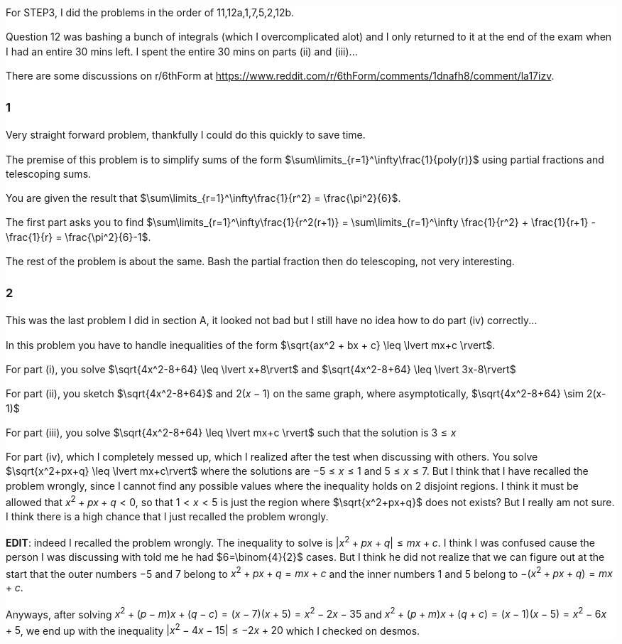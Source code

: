 For STEP3, I did the problems in the order of 11,12a,1,7,5,2,12b.

Question 12 was bashing a bunch of integrals (which I overcomplicated alot) and I only returned to it at the end of the exam when I had an entire 30 mins left. I spent the entire 30 mins on parts (ii) and (iii)...

There are some discussions on r/6thForm at <https://www.reddit.com/r/6thForm/comments/1dnafh8/comment/la17izv>.

### 1

Very straight forward problem, thankfully I could do this quickly to save time.

The premise of this problem is to simplify sums of the form $\sum\limits_{r=1}^\infty\frac{1}{poly(r)}$ using partial fractions and telescoping sums.

You are given the result that $\sum\limits_{r=1}^\infty\frac{1}{r^2} = \frac{\pi^2}{6}$.

The first part asks you to find $\sum\limits_{r=1}^\infty\frac{1}{r^2(r+1)} = \sum\limits_{r=1}^\infty \frac{1}{r^2} + \frac{1}{r+1} - \frac{1}{r} = \frac{\pi^2}{6}-1$.

The rest of the problem is about the same. Bash the partial fraction then do telescoping, not very interesting.

### 2

This was the last problem I did in section A, it looked not bad but I still have no idea how to do part (iv) correctly...

In this problem you have to handle inequalities of the form $\sqrt{ax^2 + bx + c} \leq \lvert mx+c \rvert$.

For part (i), you solve $\sqrt{4x^2-8+64} \leq \lvert x+8\rvert$ and $\sqrt{4x^2-8+64} \leq \lvert 3x-8\rvert$

For part (ii), you sketch $\sqrt{4x^2-8+64}$ and $2(x-1)$ on the same graph, where asymptotically,  $\sqrt{4x^2-8+64} \sim 2(x-1)$

For part (iii), you solve $\sqrt{4x^2-8+64} \leq \lvert mx+c \rvert$ such that the solution is $3 \leq x$

For part (iv), which I completely messed up, which I realized after the test when discussing with others. You solve $\sqrt{x^2+px+q} \leq \lvert mx+c\rvert$ where the solutions are $-5 \leq x \leq 1$ and $5 \leq x \leq 7$. But I think that I have recalled the problem wrongly, since I cannot find any possible values where the inequality holds on 2 disjoint regions. I think it must be allowed that $x^2 + px + q<0$, so that $1<x<5$ is just the region where $\sqrt{x^2+px+q}$ does not exists? But I really am not sure. I think there is a high chance that I just recalled the problem wrongly.

**EDIT**: indeed I recalled the problem wrongly. The inequality to solve is $\lvert x^2+px+q \rvert \leq mx+c$. I think I was confused cause the person I was discussing with told me he had $6=\binom{4}{2}$ cases. But I think he did not realize that we can figure out at the start that the outer numbers $-5$ and $7$ belong to $x^2+px+q = mx+c$ and the inner numbers $1$ and $5$ belong to $-(x^2+px+q)=mx+c$. 

Anyways, after solving $x^2+(p-m)x+(q-c)=(x-7)(x+5)=x^2-2x-35$ and $x^2+(p+m)x+(q+c)=(x-1)(x-5)=x^2-6x+5$, we end up with the inequality $\lvert x^2-4x-15 \rvert \leq -2x+20$ which I checked on desmos.

